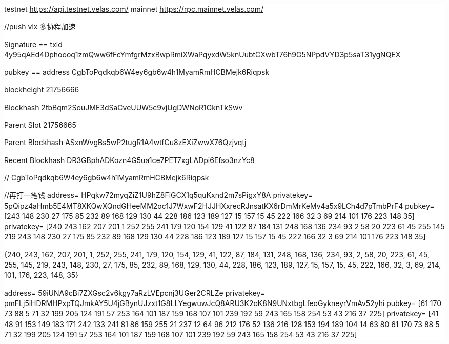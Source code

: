 testnet
https://api.testnet.velas.com/
mainnet
https://rpc.mainnet.velas.com/


//push vlx 多协程加速 






Signature == txid 
4y95qAEd4Dphoooq1zmQww6fFcYmfgrMzxBwpRmiXWaPqyxdW5knUubtCXwbT76h9G5NPpdVYD3p5saT31ygNQEX

pubkey == address 
CgbToPqdkqb6W4ey6gb6w4h1MyamRmHCBMejk6Riqpsk

blockheight
21756666

Blockhash
2tbBqm2SouJME3dSaCveUUW5c9vjUgDWNoR1GknTkSwv

Parent Slot
21756665

Parent Blockhash
ASxnWvgBs5wP2tugR1A4wtfCu8zEXiZwwX76Qzjvqtj


Recent Blockhash
DR3GBphADKozn4G5ua1ce7PET7xgLADpi6Efso3nzYc8


// CgbToPqdkqb6W4ey6gb6w4h1MyamRmHCBMejk6Riqpsk

//再打一笔钱
address= HPqkw72myqZiZ1U9hZ8FiGCX1q5quKxnd2m7sPigxY8A
privatekey= 5pQipz4aHmb5E4MT8XKQwXQndGHeeMM2oc1J7WxwF2HJJHXxrecRJnsatKX6rDmMrKeMv4a5x9LCh4d7pTmbPrF4
pubkey= [243 148 230 27 175 85 232 89 168 129 130 44 228 186 123 189 127 15 157 15 45 222 166 32 3 69 214 101 176 223 148 35]
privatekey= [240 243 162 207 201 1 252 255 241 179 120 154 129 41 122 87 184 131 248 168 136 234 93 2 58 20 223 61 45 255 145 219 243 148 230 27 175 85 232 89 168 129 130 44 228 186 123 189 127 15 157 15 45 222 166 32 3 69 214 101 176 223 148 35]

{240, 243, 162, 207, 201, 1, 252, 255, 241, 179, 120, 154, 129, 41, 122, 87, 184, 131, 248, 168, 136, 234, 93, 2, 58, 20, 223, 61, 45, 255, 145, 219, 243, 148, 230, 27, 175, 85, 232, 89, 168, 129, 130, 44, 228, 186, 123, 189, 127, 15, 157, 15, 45, 222, 166, 32, 3, 69, 214, 101, 176, 223, 148, 35}


address= 59iUNA9cBi7ZXGsc2v6kgy7aRzLVEpcnj3UGer2CRLZe
privatekey= pmFLj5iHDRMHPxpTQJmkAY5U4jGBynUJzxt1G8LLYegwuwJcQ8ARU3K2oK8N9UNxtbgLfeoGykneyrVmAv52yhi
pubkey= [61 170 73 88 5 71 32 199 205 124 191 57 253 164 101 187 159 168 107 101 239 192 59 243 165 158 254 53 43 216 37 225]
privatekey= [41 48 91 153 149 183 171 242 133 241 81 86 159 255 21 237 12 64 96 212 176 52 136 216 128 153 194 189 104 14 63 80 61 170 73 88 5 71 32 199 205 124 191 57 253 164 101 187 159 168 107 101 239 192 59 243 165 158 254 53 43 216 37 225]
